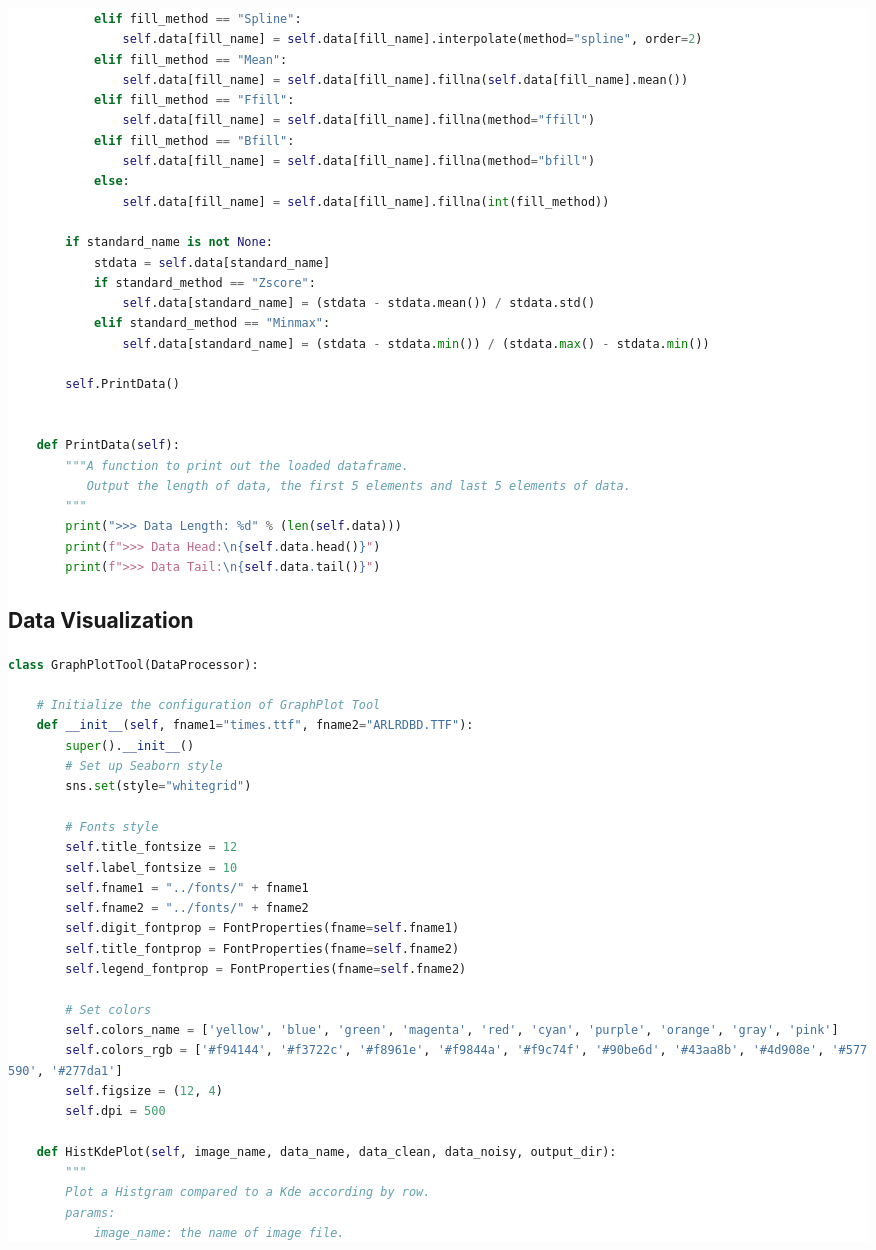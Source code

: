 ```python
            elif fill_method == "Spline":
                self.data[fill_name] = self.data[fill_name].interpolate(method="spline", order=2)
            elif fill_method == "Mean":
                self.data[fill_name] = self.data[fill_name].fillna(self.data[fill_name].mean())
            elif fill_method == "Ffill":
                self.data[fill_name] = self.data[fill_name].fillna(method="ffill")
            elif fill_method == "Bfill":
                self.data[fill_name] = self.data[fill_name].fillna(method="bfill")
            else:
                self.data[fill_name] = self.data[fill_name].fillna(int(fill_method))
        
        if standard_name is not None:
            stdata = self.data[standard_name]
            if standard_method == "Zscore":
                self.data[standard_name] = (stdata - stdata.mean()) / stdata.std()
            elif standard_method == "Minmax":
                self.data[standard_name] = (stdata - stdata.min()) / (stdata.max() - stdata.min())
                
        self.PrintData()
        

    def PrintData(self):
        """A function to print out the loaded dataframe.
           Output the length of data, the first 5 elements and last 5 elements of data.
        """
        print(">>> Data Length: %d" % (len(self.data)))
        print(f">>> Data Head:\n{self.data.head()}")
        print(f">>> Data Tail:\n{self.data.tail()}")
```

## Data Visualization
```python
class GraphPlotTool(DataProcessor):

    # Initialize the configuration of GraphPlot Tool
    def __init__(self, fname1="times.ttf", fname2="ARLRDBD.TTF"):
        super().__init__()
        # Set up Seaborn style
        sns.set(style="whitegrid")
        
        # Fonts style
        self.title_fontsize = 12
        self.label_fontsize = 10
        self.fname1 = "../fonts/" + fname1
        self.fname2 = "../fonts/" + fname2
        self.digit_fontprop = FontProperties(fname=self.fname1)
        self.title_fontprop = FontProperties(fname=self.fname2)
        self.legend_fontprop = FontProperties(fname=self.fname2)
        
        # Set colors
        self.colors_name = ['yellow', 'blue', 'green', 'magenta', 'red', 'cyan', 'purple', 'orange', 'gray', 'pink']
        self.colors_rgb = ['#f94144', '#f3722c', '#f8961e', '#f9844a', '#f9c74f', '#90be6d', '#43aa8b', '#4d908e', '#577590', '#277da1']
        self.figsize = (12, 4)
        self.dpi = 500
        
    def HistKdePlot(self, image_name, data_name, data_clean, data_noisy, output_dir):
        """
        Plot a Histgram compared to a Kde according by row.
        params:
            image_name: the name of image file.
```